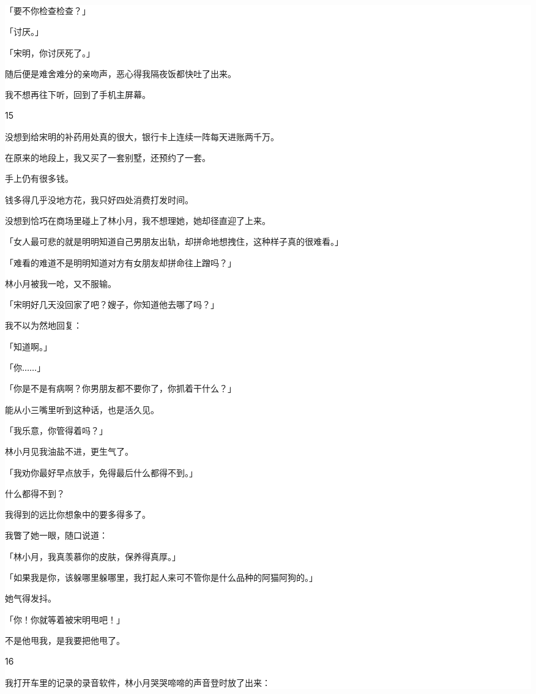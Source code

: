 「要不你检查检查？」

「讨厌。」

「宋明，你讨厌死了。」

随后便是难舍难分的亲吻声，恶心得我隔夜饭都快吐了出来。

我不想再往下听，回到了手机主屏幕。

15

没想到给宋明的补药用处真的很大，银行卡上连续一阵每天进账两千万。

在原来的地段上，我又买了一套别墅，还预约了一套。

手上仍有很多钱。

钱多得几乎没地方花，我只好四处消费打发时间。

没想到恰巧在商场里碰上了林小月，我不想理她，她却径直迎了上来。

「女人最可悲的就是明明知道自己男朋友出轨，却拼命地想拽住，这种样子真的很难看。」

「难看的难道不是明明知道对方有女朋友却拼命往上蹭吗？」

林小月被我一呛，又不服输。

「宋明好几天没回家了吧？嫂子，你知道他去哪了吗？」

我不以为然地回复：

「知道啊。」

「你……」

「你是不是有病啊？你男朋友都不要你了，你抓着干什么？」

能从小三嘴里听到这种话，也是活久见。

「我乐意，你管得着吗？」

林小月见我油盐不进，更生气了。

「我劝你最好早点放手，免得最后什么都得不到。」

什么都得不到？

我得到的远比你想象中的要多得多了。

我瞥了她一眼，随口说道：

「林小月，我真羡慕你的皮肤，保养得真厚。」

「如果我是你，该躲哪里躲哪里，我打起人来可不管你是什么品种的阿猫阿狗的。」

她气得发抖。

「你！你就等着被宋明甩吧！」

不是他甩我，是我要把他甩了。

16

我打开车里的记录的录音软件，林小月哭哭啼啼的声音登时放了出来：
